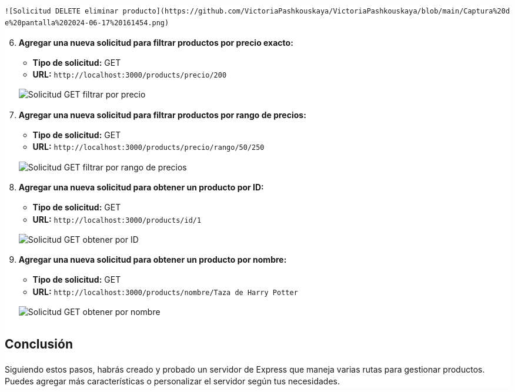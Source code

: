     ![Solicitud DELETE eliminar producto](https://github.com/VictoriaPashkouskaya/VictoriaPashkouskaya/blob/main/Captura%20de%20pantalla%202024-06-17%20161454.png)

6. **Agregar una nueva solicitud para filtrar productos por precio exacto:**
   
   - **Tipo de solicitud:** GET
   - **URL:** `http://localhost:3000/products/precio/200`
   
    ![Solicitud GET filtrar por precio](https://github.com/VictoriaPashkouskaya/VictoriaPashkouskaya/blob/main/Captura%20de%20pantalla%202024-06-17%20161637.png)

7. **Agregar una nueva solicitud para filtrar productos por rango de precios:**
   
   - **Tipo de solicitud:** GET
   - **URL:** `http://localhost:3000/products/precio/rango/50/250`
   
    ![Solicitud GET filtrar por rango de precios](https://github.com/VictoriaPashkouskaya/VictoriaPashkouskaya/blob/main/Captura%20de%20pantalla%202024-06-17%20161822.png)

8. **Agregar una nueva solicitud para obtener un producto por ID:**
   
   - **Tipo de solicitud:** GET
   - **URL:** `http://localhost:3000/products/id/1`
   
    ![Solicitud GET obtener por ID](https://github.com/VictoriaPashkouskaya/VictoriaPashkouskaya/blob/main/Captura%20de%20pantalla%202024-06-17%20161941.png)

9. **Agregar una nueva solicitud para obtener un producto por nombre:**
   
   - **Tipo de solicitud:** GET
   - **URL:** `http://localhost:3000/products/nombre/Taza de Harry Potter`
   
    ![Solicitud GET obtener por nombre](https://github.com/VictoriaPashkouskaya/VictoriaPashkouskaya/blob/main/Captura%20de%20pantalla%202024-06-17%20162146.png)

## Conclusión

Siguiendo estos pasos, habrás creado y probado un servidor de Express que maneja varias rutas para gestionar productos. Puedes agregar más características o personalizar el servidor según tus necesidades.
